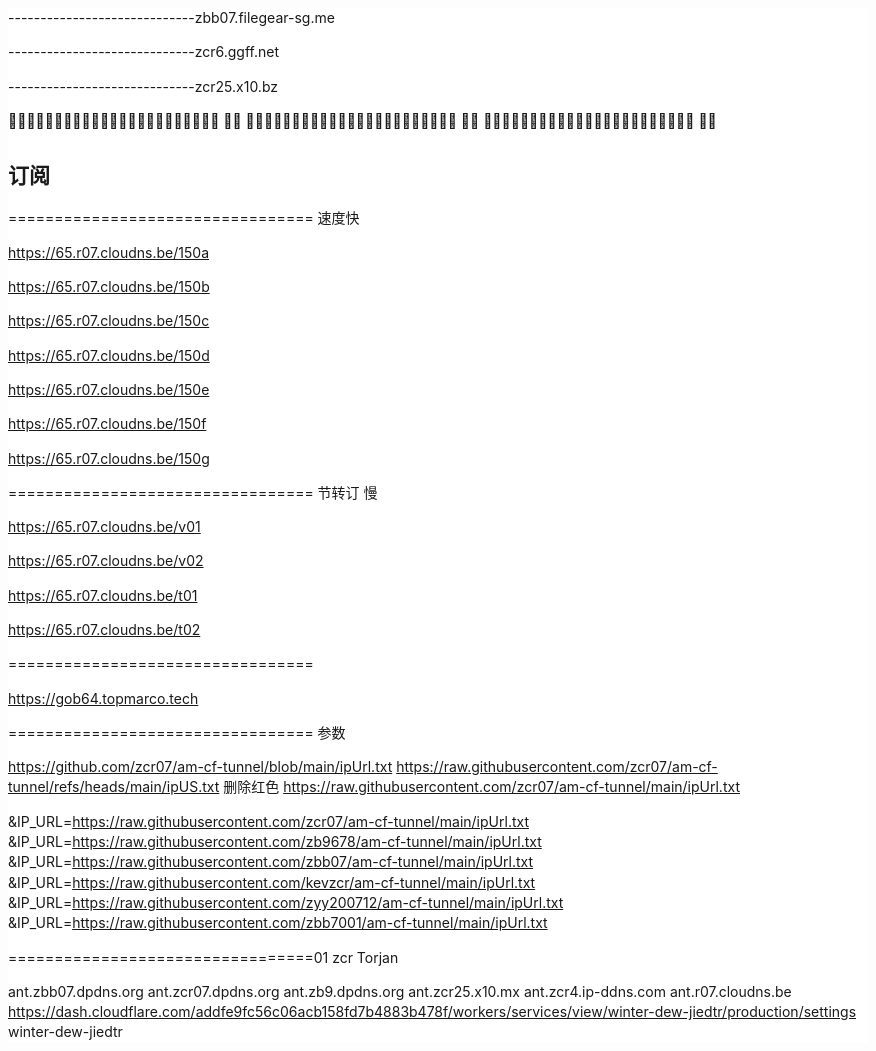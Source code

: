 -----------------------------zbb07.filegear-sg.me

-----------------------------zcr6.ggff.net

-----------------------------zcr25.x10.bz





📢📢📢📢📢📢📢📢📢📢📢📢📢📢📢📢📢📢📢📢📢📢📢 📢📢
📢📢📢📢📢📢📢📢📢📢📢📢📢📢📢📢📢📢📢📢📢📢📢 📢📢
📢📢📢📢📢📢📢📢📢📢📢📢📢📢📢📢📢📢📢📢📢📢📢 📢📢

## 订阅

================================= 速度快

https://65.r07.cloudns.be/150a

https://65.r07.cloudns.be/150b

https://65.r07.cloudns.be/150c

https://65.r07.cloudns.be/150d

https://65.r07.cloudns.be/150e

https://65.r07.cloudns.be/150f

https://65.r07.cloudns.be/150g

================================= 节转订 慢

https://65.r07.cloudns.be/v01

https://65.r07.cloudns.be/v02

https://65.r07.cloudns.be/t01

https://65.r07.cloudns.be/t02


=================================

https://gob64.topmarco.tech

================================= 参数

https://github.com/zcr07/am-cf-tunnel/blob/main/ipUrl.txt
https://raw.githubusercontent.com/zcr07/am-cf-tunnel/refs/heads/main/ipUS.txt 删除红色
https://raw.githubusercontent.com/zcr07/am-cf-tunnel/main/ipUrl.txt

&IP_URL=https://raw.githubusercontent.com/zcr07/am-cf-tunnel/main/ipUrl.txt
&IP_URL=https://raw.githubusercontent.com/zb9678/am-cf-tunnel/main/ipUrl.txt
&IP_URL=https://raw.githubusercontent.com/zbb07/am-cf-tunnel/main/ipUrl.txt
&IP_URL=https://raw.githubusercontent.com/kevzcr/am-cf-tunnel/main/ipUrl.txt
&IP_URL=https://raw.githubusercontent.com/zyy200712/am-cf-tunnel/main/ipUrl.txt
&IP_URL=https://raw.githubusercontent.com/zbb7001/am-cf-tunnel/main/ipUrl.txt

=================================01 zcr  Torjan

ant.zbb07.dpdns.org
ant.zcr07.dpdns.org
ant.zb9.dpdns.org
ant.zcr25.x10.mx
ant.zcr4.ip-ddns.com
ant.r07.cloudns.be
https://dash.cloudflare.com/addfe9fc56c06acb158fd7b4883b478f/workers/services/view/winter-dew-jiedtr/production/settings
winter-dew-jiedtr
